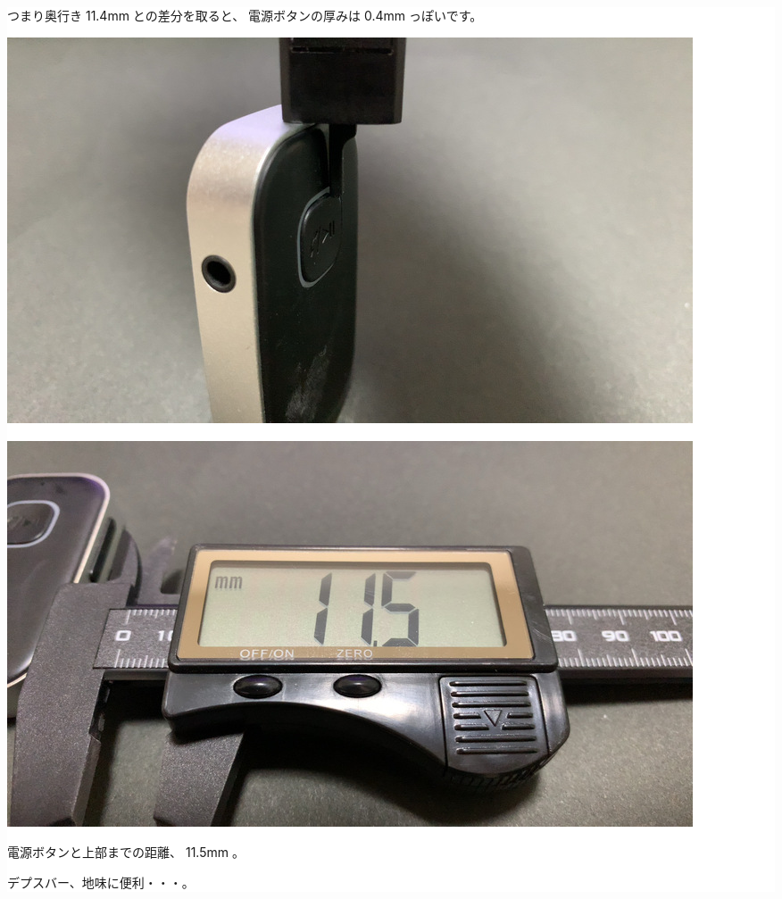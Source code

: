つまり奥行き 11.4mm との差分を取ると、 電源ボタンの厚みは 0.4mm っぽいです。

![実測](resource10.jpg)

![実測](resource11.jpg)

電源ボタンと上部までの距離、  11.5mm 。

デプスバー、地味に便利・・・。
